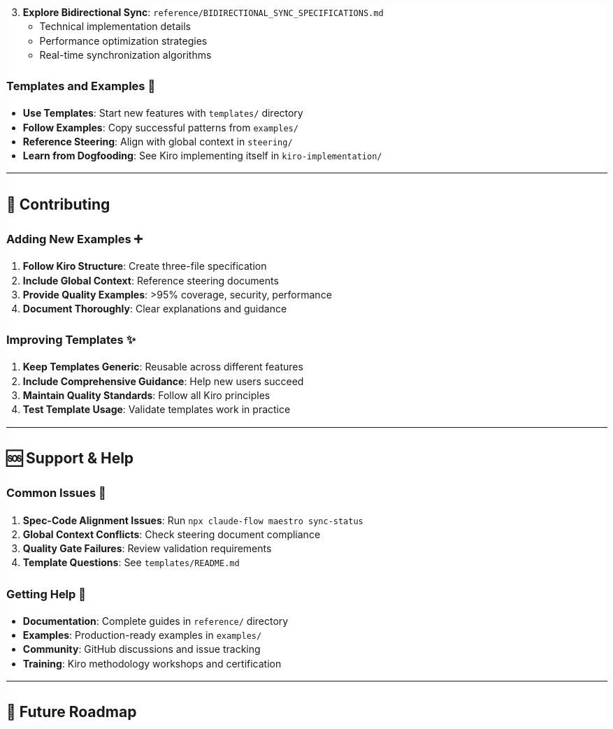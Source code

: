3. **Explore Bidirectional Sync**: `reference/BIDIRECTIONAL_SYNC_SPECIFICATIONS.md`
   - Technical implementation details
   - Performance optimization strategies
   - Real-time synchronization algorithms

### **Templates and Examples** 📝

- **Use Templates**: Start new features with `templates/` directory
- **Follow Examples**: Copy successful patterns from `examples/`
- **Reference Steering**: Align with global context in `steering/`
- **Learn from Dogfooding**: See Kiro implementing itself in `kiro-implementation/`

---

## 🤝 **Contributing**

### **Adding New Examples** ➕

1. **Follow Kiro Structure**: Create three-file specification
2. **Include Global Context**: Reference steering documents
3. **Provide Quality Examples**: >95% coverage, security, performance
4. **Document Thoroughly**: Clear explanations and guidance

### **Improving Templates** ✨

1. **Keep Templates Generic**: Reusable across different features
2. **Include Comprehensive Guidance**: Help new users succeed
3. **Maintain Quality Standards**: Follow all Kiro principles
4. **Test Template Usage**: Validate templates work in practice

---

## 🆘 **Support & Help**

### **Common Issues** 🔧

1. **Spec-Code Alignment Issues**: Run `npx claude-flow maestro sync-status`
2. **Global Context Conflicts**: Check steering document compliance
3. **Quality Gate Failures**: Review validation requirements
4. **Template Questions**: See `templates/README.md`

### **Getting Help** 💬

- **Documentation**: Complete guides in `reference/` directory
- **Examples**: Production-ready examples in `examples/`
- **Community**: GitHub discussions and issue tracking
- **Training**: Kiro methodology workshops and certification

---

## 🚀 **Future Roadmap**
